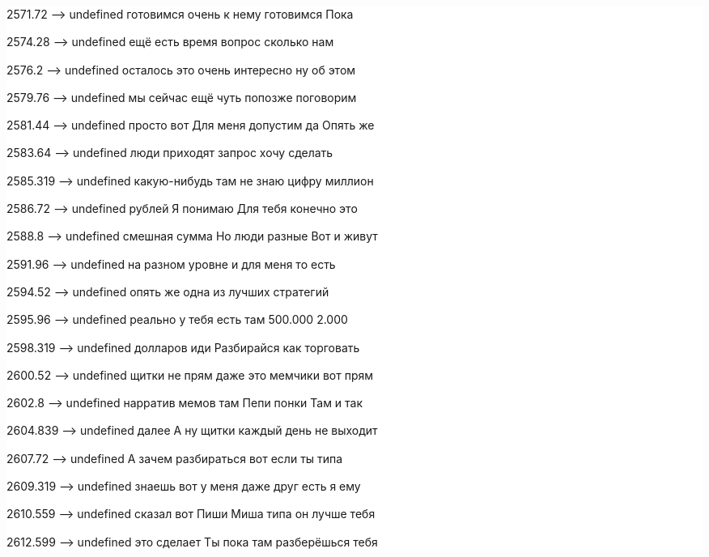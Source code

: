 2571.72 --> undefined
готовимся очень к нему готовимся Пока

2574.28 --> undefined
ещё есть время вопрос сколько нам

2576.2 --> undefined
осталось это очень интересно ну об этом

2579.76 --> undefined
мы сейчас ещё чуть попозже поговорим

2581.44 --> undefined
просто вот Для меня допустим да Опять же

2583.64 --> undefined
люди приходят запрос хочу сделать

2585.319 --> undefined
какую-нибудь там не знаю цифру миллион

2586.72 --> undefined
рублей Я понимаю Для тебя конечно это

2588.8 --> undefined
смешная сумма Но люди разные Вот и живут

2591.96 --> undefined
на разном уровне и для меня то есть

2594.52 --> undefined
опять же одна из лучших стратегий

2595.96 --> undefined
реально у тебя есть там 500.000 2.000

2598.319 --> undefined
долларов иди Разбирайся как торговать

2600.52 --> undefined
щитки не прям даже это мемчики вот прям

2602.8 --> undefined
нарратив мемов там Пепи понки Там и так

2604.839 --> undefined
далее А ну щитки каждый день не выходит

2607.72 --> undefined
А зачем разбираться вот если ты типа

2609.319 --> undefined
знаешь вот у меня даже друг есть я ему

2610.559 --> undefined
сказал вот Пиши Миша типа он лучше тебя

2612.599 --> undefined
это сделает Ты пока там разберёшься тебя
